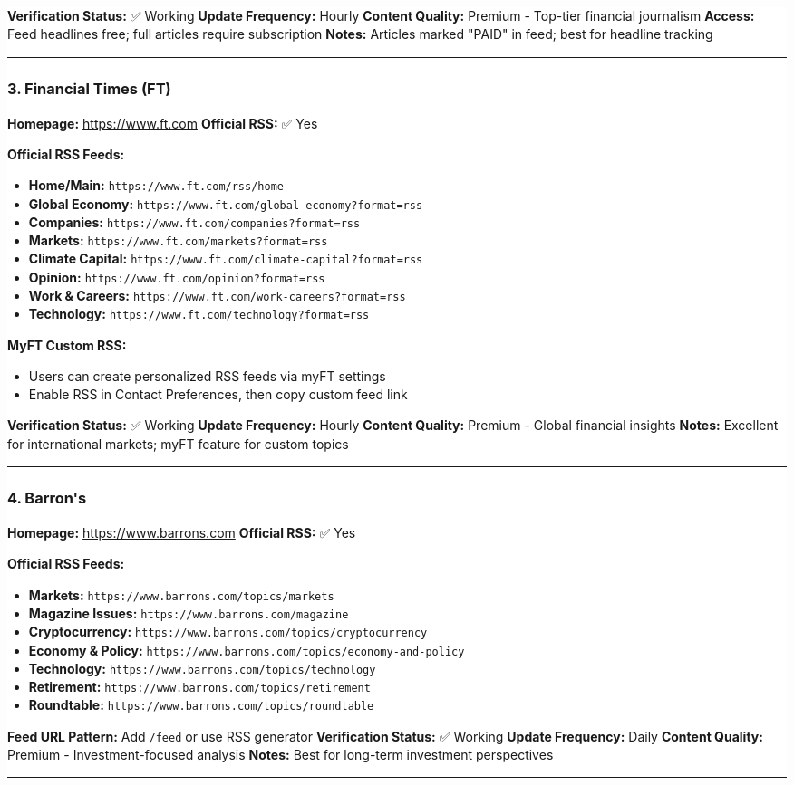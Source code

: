 **Verification Status:** ✅ Working
**Update Frequency:** Hourly
**Content Quality:** Premium - Top-tier financial journalism
**Access:** Feed headlines free; full articles require subscription
**Notes:** Articles marked "PAID" in feed; best for headline tracking

---

### 3. Financial Times (FT)
**Homepage:** https://www.ft.com
**Official RSS:** ✅ Yes

**Official RSS Feeds:**
- **Home/Main:** `https://www.ft.com/rss/home`
- **Global Economy:** `https://www.ft.com/global-economy?format=rss`
- **Companies:** `https://www.ft.com/companies?format=rss`
- **Markets:** `https://www.ft.com/markets?format=rss`
- **Climate Capital:** `https://www.ft.com/climate-capital?format=rss`
- **Opinion:** `https://www.ft.com/opinion?format=rss`
- **Work & Careers:** `https://www.ft.com/work-careers?format=rss`
- **Technology:** `https://www.ft.com/technology?format=rss`

**MyFT Custom RSS:**
- Users can create personalized RSS feeds via myFT settings
- Enable RSS in Contact Preferences, then copy custom feed link

**Verification Status:** ✅ Working
**Update Frequency:** Hourly
**Content Quality:** Premium - Global financial insights
**Notes:** Excellent for international markets; myFT feature for custom topics

---

### 4. Barron's
**Homepage:** https://www.barrons.com
**Official RSS:** ✅ Yes

**Official RSS Feeds:**
- **Markets:** `https://www.barrons.com/topics/markets`
- **Magazine Issues:** `https://www.barrons.com/magazine`
- **Cryptocurrency:** `https://www.barrons.com/topics/cryptocurrency`
- **Economy & Policy:** `https://www.barrons.com/topics/economy-and-policy`
- **Technology:** `https://www.barrons.com/topics/technology`
- **Retirement:** `https://www.barrons.com/topics/retirement`
- **Roundtable:** `https://www.barrons.com/topics/roundtable`

**Feed URL Pattern:** Add `/feed` or use RSS generator
**Verification Status:** ✅ Working
**Update Frequency:** Daily
**Content Quality:** Premium - Investment-focused analysis
**Notes:** Best for long-term investment perspectives

---
